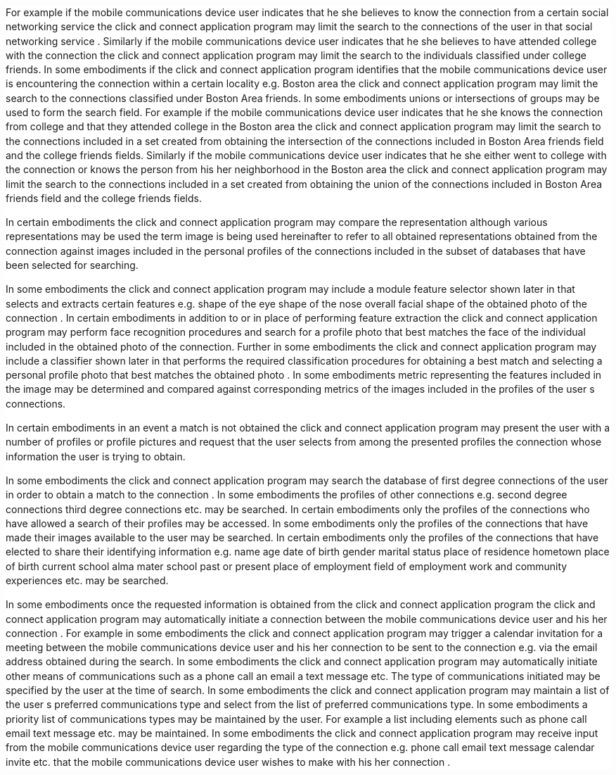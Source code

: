 For example if the mobile communications device user indicates that he she believes to know the connection from a certain social networking service the click and connect application program may limit the search to the connections of the user in that social networking service . Similarly if the mobile communications device user indicates that he she believes to have attended college with the connection the click and connect application program may limit the search to the individuals classified under college friends. In some embodiments if the click and connect application program identifies that the mobile communications device user is encountering the connection within a certain locality e.g. Boston area the click and connect application program may limit the search to the connections classified under Boston Area friends. In some embodiments unions or intersections of groups may be used to form the search field. For example if the mobile communications device user indicates that he she knows the connection from college and that they attended college in the Boston area the click and connect application program may limit the search to the connections included in a set created from obtaining the intersection of the connections included in Boston Area friends field and the college friends fields. Similarly if the mobile communications device user indicates that he she either went to college with the connection or knows the person from his her neighborhood in the Boston area the click and connect application program may limit the search to the connections included in a set created from obtaining the union of the connections included in Boston Area friends field and the college friends fields.

In certain embodiments the click and connect application program may compare the representation although various representations may be used the term image is being used hereinafter to refer to all obtained representations obtained from the connection against images included in the personal profiles of the connections included in the subset of databases that have been selected for searching.

In some embodiments the click and connect application program may include a module feature selector shown later in that selects and extracts certain features e.g. shape of the eye shape of the nose overall facial shape of the obtained photo of the connection . In certain embodiments in addition to or in place of performing feature extraction the click and connect application program may perform face recognition procedures and search for a profile photo that best matches the face of the individual included in the obtained photo of the connection. Further in some embodiments the click and connect application program may include a classifier shown later in that performs the required classification procedures for obtaining a best match and selecting a personal profile photo that best matches the obtained photo . In some embodiments metric representing the features included in the image may be determined and compared against corresponding metrics of the images included in the profiles of the user s connections.

In certain embodiments in an event a match is not obtained the click and connect application program may present the user with a number of profiles or profile pictures and request that the user selects from among the presented profiles the connection whose information the user is trying to obtain.

In some embodiments the click and connect application program may search the database of first degree connections of the user in order to obtain a match to the connection . In some embodiments the profiles of other connections e.g. second degree connections third degree connections etc. may be searched. In certain embodiments only the profiles of the connections who have allowed a search of their profiles may be accessed. In some embodiments only the profiles of the connections that have made their images available to the user may be searched. In certain embodiments only the profiles of the connections that have elected to share their identifying information e.g. name age date of birth gender marital status place of residence hometown place of birth current school alma mater school past or present place of employment field of employment work and community experiences etc. may be searched.

In some embodiments once the requested information is obtained from the click and connect application program the click and connect application program may automatically initiate a connection between the mobile communications device user and his her connection . For example in some embodiments the click and connect application program may trigger a calendar invitation for a meeting between the mobile communications device user and his her connection to be sent to the connection e.g. via the email address obtained during the search. In some embodiments the click and connect application program may automatically initiate other means of communications such as a phone call an email a text message etc. The type of communications initiated may be specified by the user at the time of search. In some embodiments the click and connect application program may maintain a list of the user s preferred communications type and select from the list of preferred communications type. In some embodiments a priority list of communications types may be maintained by the user. For example a list including elements such as phone call email text message etc. may be maintained. In some embodiments the click and connect application program may receive input from the mobile communications device user regarding the type of the connection e.g. phone call email text message calendar invite etc. that the mobile communications device user wishes to make with his her connection .